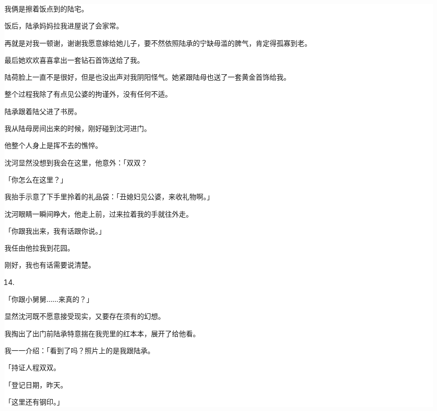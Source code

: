 
我俩是擦着饭点到的陆宅。


饭后，陆承妈妈拉我进屋说了会家常。


再就是对我一顿谢，谢谢我愿意嫁给她儿子，要不然依照陆承的宁缺毋滥的脾气，肯定得孤寡到老。


最后她欢欢喜喜拿出一套钻石首饰送给了我。


陆荷脸上一直不是很好，但是也没出声对我阴阳怪气。她紧跟陆母也送了一套黄金首饰给我。


整个过程我除了有点见公婆的拘谨外，没有任何不适。


陆承跟着陆父进了书房。


我从陆母房间出来的时候，刚好碰到沈河进门。


他整个人身上是挥不去的憔悴。


沈河显然没想到我会在这里，他意外：「双双？


「你怎么在这里？」


我抬手示意了下手里拎着的礼品袋：「丑媳妇见公婆，来收礼物啊。」


沈河眼睛一瞬间睁大，他走上前，过来拉着我的手就往外走。


「你跟我出来，我有话跟你说。」


我任由他拉我到花园。


刚好，我也有话需要说清楚。


14.


「你跟小舅舅……来真的？」


显然沈河既不愿意接受现实，又要存在须有的幻想。


我掏出了出门前陆承特意揣在我兜里的红本本，展开了给他看。


我一一介绍：「看到了吗？照片上的是我跟陆承。


「持证人程双双。


「登记日期，昨天。


「这里还有钢印。」

